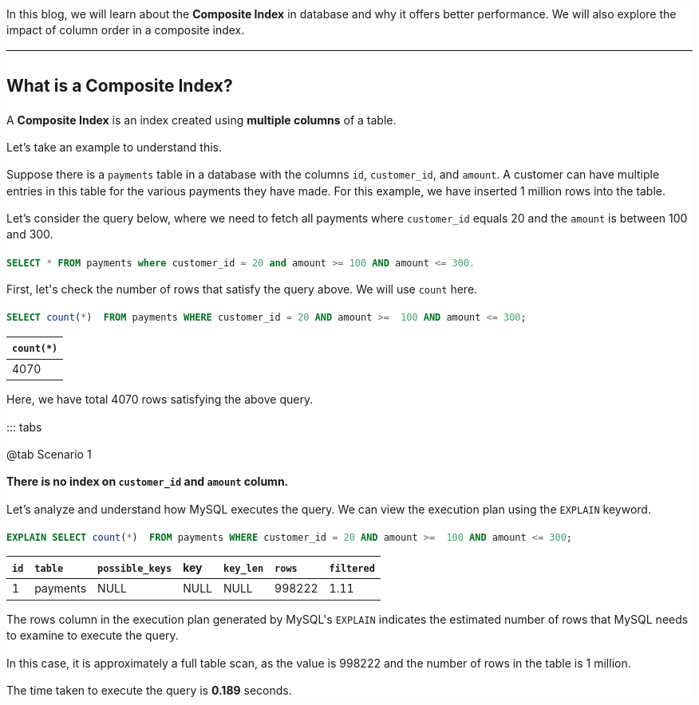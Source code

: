 In this blog, we will learn about the **Composite Index** in database and why it offers better performance. We will also explore the impact of column order in a composite index.

---

## What is a Composite Index?

A **Composite Index** is an index created using **multiple columns** of a table.

Let’s take an example to understand this.

Suppose there is a `payments` table in a database with the columns `id`, `customer_id`, and `amount`. A customer can have multiple entries in this table for the various payments they have made. For this example, we have inserted 1 million rows into the table.

Let’s consider the query below, where we need to fetch all payments where `customer_id` equals 20 and the `amount` is between 100 and 300. 

```sql
SELECT * FROM payments where customer_id = 20 and amount >= 100 AND amount <= 300.
```

First, let's check the number of rows that satisfy the query above. We will use `count` here.

```sql
SELECT count(*)  FROM payments WHERE customer_id = 20 AND amount >=  100 AND amount <= 300;
```

| `count(*)` |
| :-- |
| 4070 |

Here, we have total 4070 rows satisfying the above query.

::: tabs

@tab Scenario 1

**There is no index on `customer_id` and `amount` column.**

Let’s analyze and understand how MySQL executes the query. We can view the execution plan using the `EXPLAIN` keyword.

```sql
EXPLAIN SELECT count(*)  FROM payments WHERE customer_id = 20 AND amount >=  100 AND amount <= 300;
```

| `id` | `table` | `possible_keys` | key | `key_len` | `rows` | `filtered` |
| :-- | :-- | :-- | :-- | :-- | :-- | :-- |
| 1 | payments | NULL | NULL | NULL | 998222 | 1.11 |

The rows column in the execution plan generated by MySQL's `EXPLAIN` indicates the estimated number of rows that MySQL needs to examine to execute the query.

In this case, it is approximately a full table scan, as the value is 998222 and the number of rows in the table is 1 million.

The time taken to execute the query is **0.189** seconds.
